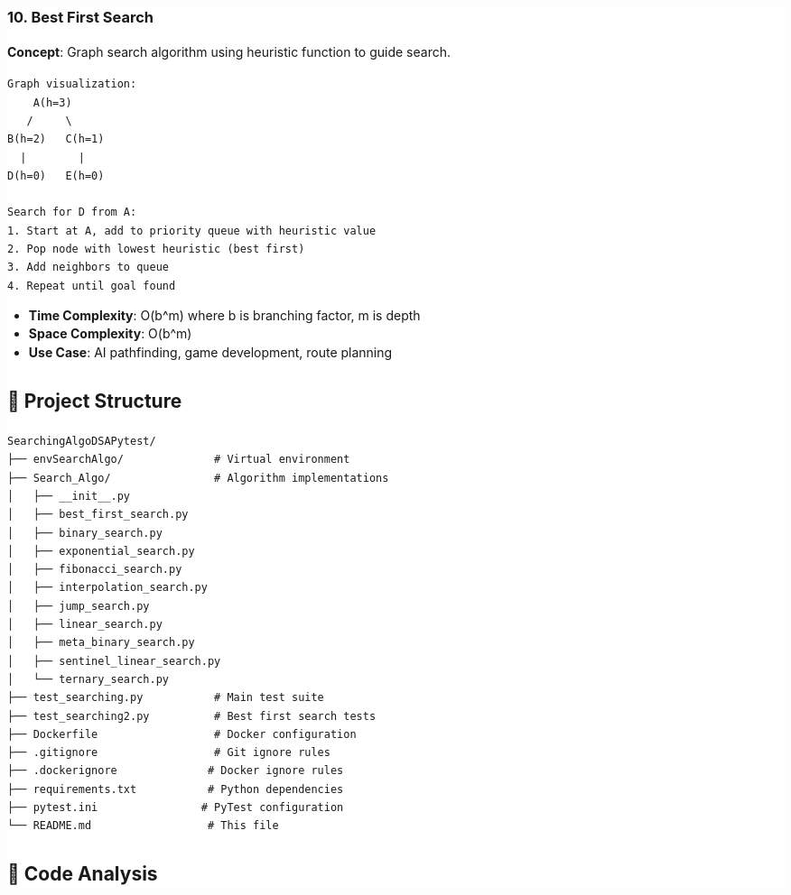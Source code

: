 ### 10. Best First Search

**Concept**: Graph search algorithm using heuristic function to guide search.

```
Graph visualization:
    A(h=3)
   /     \
B(h=2)   C(h=1)
  |        |
D(h=0)   E(h=0)

Search for D from A:
1. Start at A, add to priority queue with heuristic value
2. Pop node with lowest heuristic (best first)
3. Add neighbors to queue
4. Repeat until goal found
```

- **Time Complexity**: O(b^m) where b is branching factor, m is depth
- **Space Complexity**: O(b^m)
- **Use Case**: AI pathfinding, game development, route planning

## 📁 Project Structure

```
SearchingAlgoDSAPytest/
├── envSearchAlgo/              # Virtual environment
├── Search_Algo/                # Algorithm implementations
│   ├── __init__.py
│   ├── best_first_search.py
│   ├── binary_search.py
│   ├── exponential_search.py
│   ├── fibonacci_search.py
│   ├── interpolation_search.py
│   ├── jump_search.py
│   ├── linear_search.py
│   ├── meta_binary_search.py
│   ├── sentinel_linear_search.py
│   └── ternary_search.py
├── test_searching.py           # Main test suite
├── test_searching2.py          # Best first search tests
├── Dockerfile                  # Docker configuration
├── .gitignore                  # Git ignore rules
├── .dockerignore              # Docker ignore rules
├── requirements.txt           # Python dependencies
├── pytest.ini                # PyTest configuration
└── README.md                  # This file
```

## 🔬 Code Analysis
